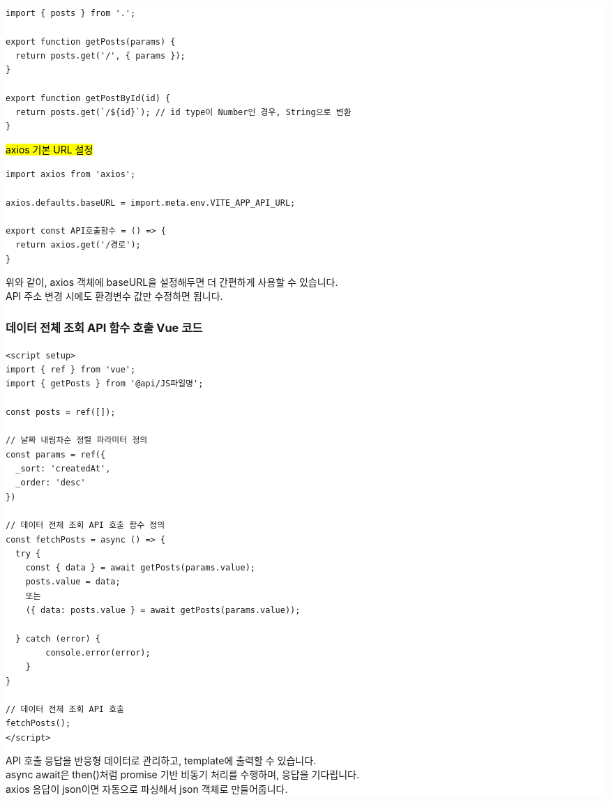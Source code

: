 ```
import { posts } from '.';

export function getPosts(params) {
  return posts.get('/', { params });
}

export function getPostById(id) {
  return posts.get(`/${id}`); // id type이 Number인 경우, String으로 변환
}
```

<mark>axios 기본 URL 설정</mark>
```
import axios from 'axios';

axios.defaults.baseURL = import.meta.env.VITE_APP_API_URL;

export const API호출함수 = () => {
  return axios.get('/경로');
}
```
위와 같이, axios 객체에 baseURL을 설정해두면 더 간편하게 사용할 수 있습니다.  
API 주소 변경 시에도 환경변수 값만 수정하면 됩니다.

### 데이터 전체 조회 API 함수 호출 Vue 코드
```
<script setup>
import { ref } from 'vue';
import { getPosts } from '@api/JS파일명';

const posts = ref([]);

// 날짜 내림차순 정렬 파라미터 정의
const params = ref({
  _sort: 'createdAt',
  _order: 'desc'
})

// 데이터 전체 조회 API 호출 함수 정의
const fetchPosts = async () => {
  try {
    const { data } = await getPosts(params.value);
    posts.value = data;
    또는
    ({ data: posts.value } = await getPosts(params.value));

  } catch (error) {
		console.error(error);
	}
}

// 데이터 전체 조회 API 호출
fetchPosts();
</script>
```
API 호출 응답을 반응형 데이터로 관리하고, template에 출력할 수 있습니다.  
async await은 then()처럼 promise 기반 비동기 처리를 수행하며, 응답을 기다립니다.  
axios 응답이 json이면 자동으로 파싱해서 json 객체로 만들어줍니다.
